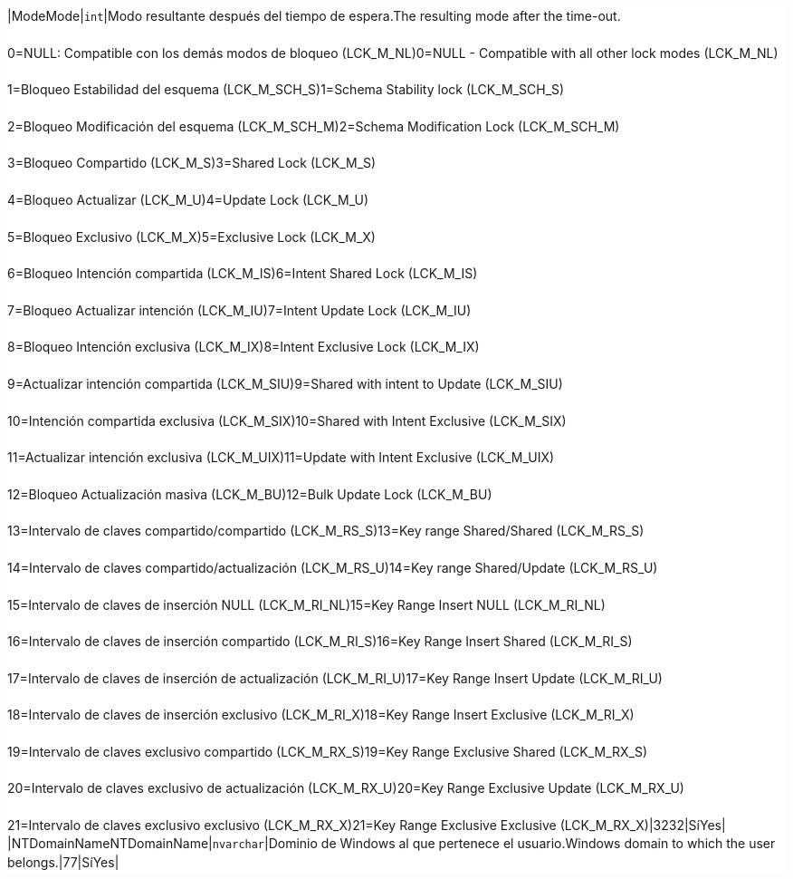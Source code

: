 |<span data-ttu-id="9a6d8-184">Mode</span><span class="sxs-lookup"><span data-stu-id="9a6d8-184">Mode</span></span>|`int`|<span data-ttu-id="9a6d8-185">Modo resultante después del tiempo de espera.</span><span class="sxs-lookup"><span data-stu-id="9a6d8-185">The resulting mode after the time-out.</span></span><br /><br /> <span data-ttu-id="9a6d8-186">0=NULL: Compatible con los demás modos de bloqueo (LCK_M_NL)</span><span class="sxs-lookup"><span data-stu-id="9a6d8-186">0=NULL - Compatible with all other lock modes (LCK_M_NL)</span></span><br /><br /> <span data-ttu-id="9a6d8-187">1=Bloqueo Estabilidad del esquema (LCK_M_SCH_S)</span><span class="sxs-lookup"><span data-stu-id="9a6d8-187">1=Schema Stability lock (LCK_M_SCH_S)</span></span><br /><br /> <span data-ttu-id="9a6d8-188">2=Bloqueo Modificación del esquema (LCK_M_SCH_M)</span><span class="sxs-lookup"><span data-stu-id="9a6d8-188">2=Schema Modification Lock (LCK_M_SCH_M)</span></span><br /><br /> <span data-ttu-id="9a6d8-189">3=Bloqueo Compartido (LCK_M_S)</span><span class="sxs-lookup"><span data-stu-id="9a6d8-189">3=Shared Lock (LCK_M_S)</span></span><br /><br /> <span data-ttu-id="9a6d8-190">4=Bloqueo Actualizar (LCK_M_U)</span><span class="sxs-lookup"><span data-stu-id="9a6d8-190">4=Update Lock (LCK_M_U)</span></span><br /><br /> <span data-ttu-id="9a6d8-191">5=Bloqueo Exclusivo (LCK_M_X)</span><span class="sxs-lookup"><span data-stu-id="9a6d8-191">5=Exclusive Lock (LCK_M_X)</span></span><br /><br /> <span data-ttu-id="9a6d8-192">6=Bloqueo Intención compartida (LCK_M_IS)</span><span class="sxs-lookup"><span data-stu-id="9a6d8-192">6=Intent Shared Lock (LCK_M_IS)</span></span><br /><br /> <span data-ttu-id="9a6d8-193">7=Bloqueo Actualizar intención (LCK_M_IU)</span><span class="sxs-lookup"><span data-stu-id="9a6d8-193">7=Intent Update Lock (LCK_M_IU)</span></span><br /><br /> <span data-ttu-id="9a6d8-194">8=Bloqueo Intención exclusiva (LCK_M_IX)</span><span class="sxs-lookup"><span data-stu-id="9a6d8-194">8=Intent Exclusive Lock (LCK_M_IX)</span></span><br /><br /> <span data-ttu-id="9a6d8-195">9=Actualizar intención compartida (LCK_M_SIU)</span><span class="sxs-lookup"><span data-stu-id="9a6d8-195">9=Shared with intent to Update (LCK_M_SIU)</span></span><br /><br /> <span data-ttu-id="9a6d8-196">10=Intención compartida exclusiva (LCK_M_SIX)</span><span class="sxs-lookup"><span data-stu-id="9a6d8-196">10=Shared with Intent Exclusive (LCK_M_SIX)</span></span><br /><br /> <span data-ttu-id="9a6d8-197">11=Actualizar intención exclusiva (LCK_M_UIX)</span><span class="sxs-lookup"><span data-stu-id="9a6d8-197">11=Update with Intent Exclusive (LCK_M_UIX)</span></span><br /><br /> <span data-ttu-id="9a6d8-198">12=Bloqueo Actualización masiva (LCK_M_BU)</span><span class="sxs-lookup"><span data-stu-id="9a6d8-198">12=Bulk Update Lock (LCK_M_BU)</span></span><br /><br /> <span data-ttu-id="9a6d8-199">13=Intervalo de claves compartido/compartido (LCK_M_RS_S)</span><span class="sxs-lookup"><span data-stu-id="9a6d8-199">13=Key range Shared/Shared (LCK_M_RS_S)</span></span><br /><br /> <span data-ttu-id="9a6d8-200">14=Intervalo de claves compartido/actualización (LCK_M_RS_U)</span><span class="sxs-lookup"><span data-stu-id="9a6d8-200">14=Key range Shared/Update (LCK_M_RS_U)</span></span><br /><br /> <span data-ttu-id="9a6d8-201">15=Intervalo de claves de inserción NULL (LCK_M_RI_NL)</span><span class="sxs-lookup"><span data-stu-id="9a6d8-201">15=Key Range Insert NULL (LCK_M_RI_NL)</span></span><br /><br /> <span data-ttu-id="9a6d8-202">16=Intervalo de claves de inserción compartido (LCK_M_RI_S)</span><span class="sxs-lookup"><span data-stu-id="9a6d8-202">16=Key Range Insert Shared (LCK_M_RI_S)</span></span><br /><br /> <span data-ttu-id="9a6d8-203">17=Intervalo de claves de inserción de actualización (LCK_M_RI_U)</span><span class="sxs-lookup"><span data-stu-id="9a6d8-203">17=Key Range Insert Update (LCK_M_RI_U)</span></span><br /><br /> <span data-ttu-id="9a6d8-204">18=Intervalo de claves de inserción exclusivo (LCK_M_RI_X)</span><span class="sxs-lookup"><span data-stu-id="9a6d8-204">18=Key Range Insert Exclusive (LCK_M_RI_X)</span></span><br /><br /> <span data-ttu-id="9a6d8-205">19=Intervalo de claves exclusivo compartido (LCK_M_RX_S)</span><span class="sxs-lookup"><span data-stu-id="9a6d8-205">19=Key Range Exclusive Shared (LCK_M_RX_S)</span></span><br /><br /> <span data-ttu-id="9a6d8-206">20=Intervalo de claves exclusivo de actualización (LCK_M_RX_U)</span><span class="sxs-lookup"><span data-stu-id="9a6d8-206">20=Key Range Exclusive Update (LCK_M_RX_U)</span></span><br /><br /> <span data-ttu-id="9a6d8-207">21=Intervalo de claves exclusivo exclusivo (LCK_M_RX_X)</span><span class="sxs-lookup"><span data-stu-id="9a6d8-207">21=Key Range Exclusive Exclusive (LCK_M_RX_X)</span></span>|<span data-ttu-id="9a6d8-208">32</span><span class="sxs-lookup"><span data-stu-id="9a6d8-208">32</span></span>|<span data-ttu-id="9a6d8-209">Sí</span><span class="sxs-lookup"><span data-stu-id="9a6d8-209">Yes</span></span>|  
|<span data-ttu-id="9a6d8-210">NTDomainName</span><span class="sxs-lookup"><span data-stu-id="9a6d8-210">NTDomainName</span></span>|`nvarchar`|<span data-ttu-id="9a6d8-211">Dominio de Windows al que pertenece el usuario.</span><span class="sxs-lookup"><span data-stu-id="9a6d8-211">Windows domain to which the user belongs.</span></span>|<span data-ttu-id="9a6d8-212">7</span><span class="sxs-lookup"><span data-stu-id="9a6d8-212">7</span></span>|<span data-ttu-id="9a6d8-213">Sí</span><span class="sxs-lookup"><span data-stu-id="9a6d8-213">Yes</span></span>|  